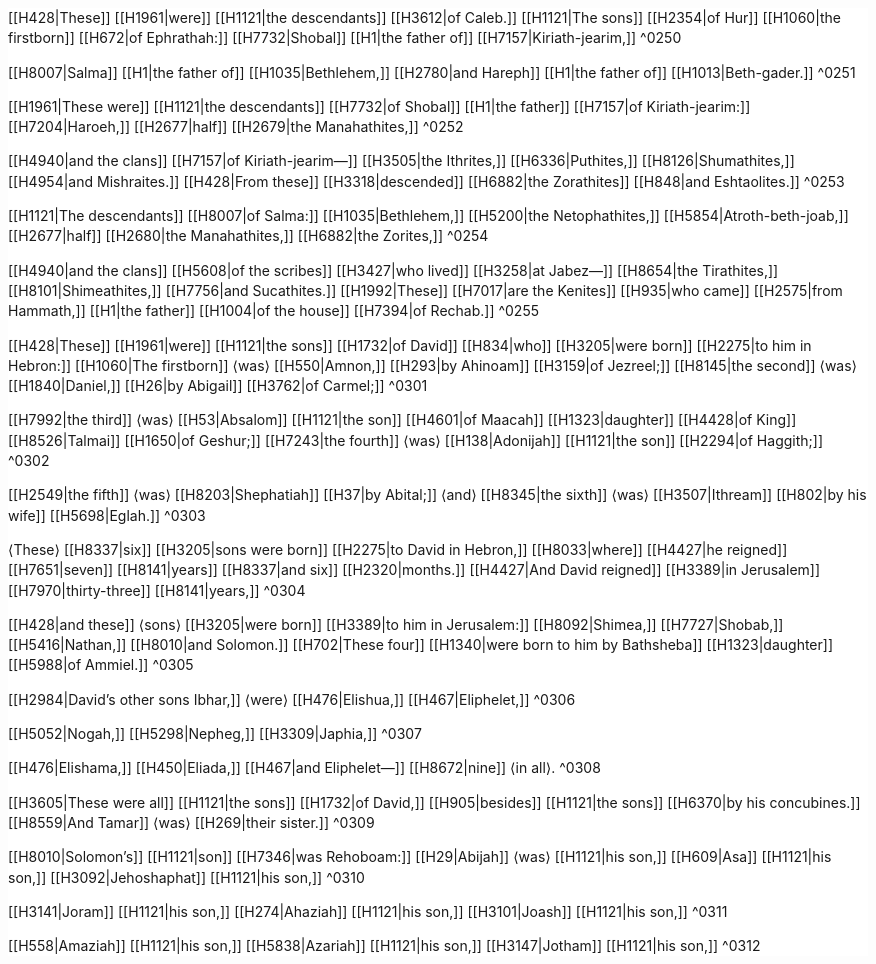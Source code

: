 [[H428|These]] [[H1961|were]] [[H1121|the descendants]] [[H3612|of Caleb.]] [[H1121|The sons]] [[H2354|of Hur]] [[H1060|the firstborn]] [[H672|of Ephrathah:]] [[H7732|Shobal]] [[H1|the father of]] [[H7157|Kiriath-jearim,]] ^0250

[[H8007|Salma]] [[H1|the father of]] [[H1035|Bethlehem,]] [[H2780|and Hareph]] [[H1|the father of]] [[H1013|Beth-gader.]] ^0251

[[H1961|These were]] [[H1121|the descendants]] [[H7732|of Shobal]] [[H1|the father]] [[H7157|of Kiriath-jearim:]] [[H7204|Haroeh,]] [[H2677|half]] [[H2679|the Manahathites,]] ^0252

[[H4940|and the clans]] [[H7157|of Kiriath-jearim—]] [[H3505|the Ithrites,]] [[H6336|Puthites,]] [[H8126|Shumathites,]] [[H4954|and Mishraites.]] [[H428|From these]] [[H3318|descended]] [[H6882|the Zorathites]] [[H848|and Eshtaolites.]] ^0253

[[H1121|The descendants]] [[H8007|of Salma:]] [[H1035|Bethlehem,]] [[H5200|the Netophathites,]] [[H5854|Atroth-beth-joab,]] [[H2677|half]] [[H2680|the Manahathites,]] [[H6882|the Zorites,]] ^0254

[[H4940|and the clans]] [[H5608|of the scribes]] [[H3427|who lived]] [[H3258|at Jabez—]] [[H8654|the Tirathites,]] [[H8101|Shimeathites,]] [[H7756|and Sucathites.]] [[H1992|These]] [[H7017|are the Kenites]] [[H935|who came]] [[H2575|from Hammath,]] [[H1|the father]] [[H1004|of the house]] [[H7394|of Rechab.]] ^0255

[[H428|These]] [[H1961|were]] [[H1121|the sons]] [[H1732|of David]] [[H834|who]] [[H3205|were born]] [[H2275|to him  in Hebron:]] [[H1060|The firstborn]] ⟨was⟩ [[H550|Amnon,]] [[H293|by Ahinoam]] [[H3159|of Jezreel;]] [[H8145|the second]] ⟨was⟩ [[H1840|Daniel,]] [[H26|by Abigail]] [[H3762|of Carmel;]] ^0301

[[H7992|the third]] ⟨was⟩ [[H53|Absalom]] [[H1121|the son]] [[H4601|of Maacah]] [[H1323|daughter]] [[H4428|of King]] [[H8526|Talmai]] [[H1650|of Geshur;]] [[H7243|the fourth]] ⟨was⟩ [[H138|Adonijah]] [[H1121|the son]] [[H2294|of Haggith;]] ^0302

[[H2549|the fifth]] ⟨was⟩ [[H8203|Shephatiah]] [[H37|by Abital;]] ⟨and⟩ [[H8345|the sixth]] ⟨was⟩ [[H3507|Ithream]] [[H802|by his wife]] [[H5698|Eglah.]] ^0303

⟨These⟩ [[H8337|six]] [[H3205|sons were born]] [[H2275|to David  in Hebron,]] [[H8033|where]] [[H4427|he reigned]] [[H7651|seven]] [[H8141|years]] [[H8337|and six]] [[H2320|months.]] [[H4427|And David reigned]] [[H3389|in Jerusalem]] [[H7970|thirty-three]] [[H8141|years,]] ^0304

[[H428|and these]] ⟨sons⟩ [[H3205|were born]] [[H3389|to him  in Jerusalem:]] [[H8092|Shimea,]] [[H7727|Shobab,]] [[H5416|Nathan,]] [[H8010|and Solomon.]] [[H702|These four]] [[H1340|were born to him  by Bathsheba]] [[H1323|daughter]] [[H5988|of Ammiel.]] ^0305

[[H2984|David’s other sons Ibhar,]] ⟨were⟩ [[H476|Elishua,]] [[H467|Eliphelet,]] ^0306

[[H5052|Nogah,]] [[H5298|Nepheg,]] [[H3309|Japhia,]] ^0307

[[H476|Elishama,]] [[H450|Eliada,]] [[H467|and Eliphelet—]] [[H8672|nine]] ⟨in all⟩. ^0308

[[H3605|These were all]] [[H1121|the sons]] [[H1732|of David,]] [[H905|besides]] [[H1121|the sons]] [[H6370|by his concubines.]] [[H8559|And Tamar]] ⟨was⟩ [[H269|their sister.]] ^0309

[[H8010|Solomon’s]] [[H1121|son]] [[H7346|was Rehoboam:]] [[H29|Abijah]] ⟨was⟩ [[H1121|his son,]] [[H609|Asa]] [[H1121|his son,]] [[H3092|Jehoshaphat]] [[H1121|his son,]] ^0310

[[H3141|Joram]] [[H1121|his son,]] [[H274|Ahaziah]] [[H1121|his son,]] [[H3101|Joash]] [[H1121|his son,]] ^0311

[[H558|Amaziah]] [[H1121|his son,]] [[H5838|Azariah]] [[H1121|his son,]] [[H3147|Jotham]] [[H1121|his son,]] ^0312
